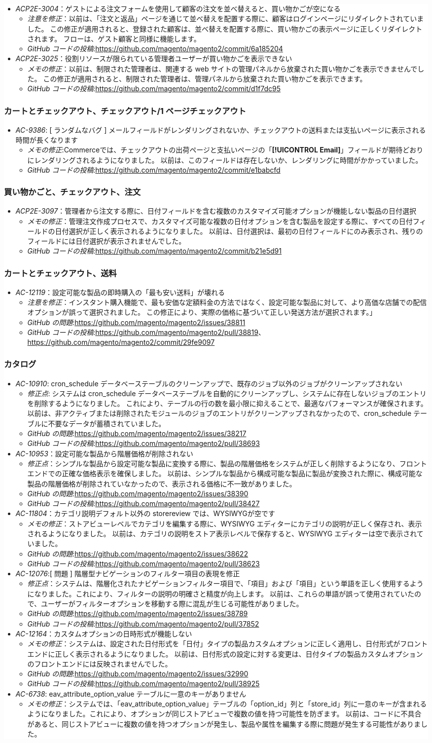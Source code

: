 * _ACP2E-3004_：ゲストによる注文フォームを使用して顧客の注文を並べ替えると、買い物かごが空になる
   * _注意を修正_：以前は、「注文と返品」ページを通じて並べ替えを配置する際に、顧客はログインページにリダイレクトされていました。 この修正が適用されると、登録された顧客は、並べ替えを配置する際に、買い物かごの表示ページに正しくリダイレクトされます。 フローは、ゲスト顧客と同様に機能します。
   * _GitHub コードの投稿_:<https://github.com/magento/magento2/commit/6a185204>
* _ACP2E-3025_：役割リソースが限られている管理者ユーザーが買い物かごを表示できない
   * _メモの修正_：以前は、制限された管理者は、関連する web サイトの管理パネルから放棄された買い物かごを表示できませんでした。 この修正が適用されると、制限された管理者は、管理パネルから放棄された買い物かごを表示できます。
   * _GitHub コードの投稿_:<https://github.com/magento/magento2/commit/d1f7dc95>

### カートとチェックアウト、チェックアウト/1 ページチェックアウト

* _AC-9386_: [ ランダムなバグ ] メールフィールドがレンダリングされないか、チェックアウトの送料または支払いページに表示される時間が長くなります
   * _メモの修正_:Commerceでは、チェックアウトの出荷ページと支払いページの「**[!UICONTROL Email]**」フィールドが期待どおりにレンダリングされるようになりました。 以前は、このフィールドは存在しないか、レンダリングに時間がかかっていました。
   * _GitHub コードの投稿_:<https://github.com/magento/magento2/commit/e1babcfd>

### 買い物かごと、チェックアウト、注文

* _ACP2E-3097_：管理者から注文する際に、日付フィールドを含む複数のカスタマイズ可能オプションが機能しない製品の日付選択
   * _メモの修正_：管理注文作成プロセスで、カスタマイズ可能な複数の日付オプションを含む製品を設定する際に、すべての日付フィールドの日付選択が正しく表示されるようになりました。 以前は、日付選択は、最初の日付フィールドにのみ表示され、残りのフィールドには日付選択が表示されませんでした。
   * _GitHub コードの投稿_:<https://github.com/magento/magento2/commit/b21e5d91>

### カートとチェックアウト、送料

* _AC-12119_：設定可能な製品の即時購入の「最も安い送料」が壊れる
   * _注意を修正_：インスタント購入機能で、最も安価な定額料金の方法ではなく、設定可能な製品に対して、より高価な店舗での配信オプションが誤って選択されました。 この修正により、実際の価格に基づいて正しい発送方法が選択されます。」
   * _GitHub の問題_:<https://github.com/magento/magento2/issues/38811>
   * _GitHub コードの投稿_:<https://github.com/magento/magento2/pull/38819>、<https://github.com/magento/magento2/commit/29fe9097>

### カタログ

* _AC-10910_: cron_schedule データベーステーブルのクリーンアップで、既存のジョブ以外のジョブがクリーンアップされない
   * _修正点_: システムは cron_schedule データベーステーブルを自動的にクリーンアップし、システムに存在しないジョブのエントリを削除するようになりました。 これにより、テーブルの行の数を最小限に抑えることで、最適なパフォーマンスが確保されます。 以前は、非アクティブまたは削除されたモジュールのジョブのエントリがクリーンアップされなかったので、cron_schedule テーブルに不要なデータが蓄積されていました。
   * _GitHub の問題_:<https://github.com/magento/magento2/issues/38217>
   * _GitHub コードの投稿_:<https://github.com/magento/magento2/pull/38693>
* _AC-10953_：設定可能な製品から階層価格が削除されない
   * _修正点_：シンプルな製品から設定可能な製品に変換する際に、製品の階層価格をシステムが正しく削除するようになり、フロントエンドでの正確な価格表示を確保しました。 以前は、シンプルな製品から構成可能な製品に製品が変換された際に、構成可能な製品の階層価格が削除されていなかったので、表示される価格に不一致がありました。
   * _GitHub の問題_:<https://github.com/magento/magento2/issues/38390>
   * _GitHub コードの投稿_:<https://github.com/magento/magento2/pull/38427>
* _AC-11804_：カテゴリ説明デフォルト以外の storereview では、WYSIWYGが空です
   * _メモの修正_：ストアビューレベルでカテゴリを編集する際に、WYSIWYG エディターにカテゴリの説明が正しく保存され、表示されるようになりました。 以前は、カテゴリの説明をストア表示レベルで保存すると、WYSIWYG エディターは空で表示されていました。
   * _GitHub の問題_:<https://github.com/magento/magento2/issues/38622>
   * _GitHub コードの投稿_:<https://github.com/magento/magento2/pull/38623>
* _AC-12076_:[ 問題 ] 階層型ナビゲーションのフィルター項目の表現を修正
   * _修正点_：システムは、階層化されたナビゲーションフィルター項目で、「項目」および「項目」という単語を正しく使用するようになりました。これにより、フィルターの説明の明確さと精度が向上します。 以前は、これらの単語が誤って使用されていたので、ユーザーがフィルターオプションを移動する際に混乱が生じる可能性がありました。
   * _GitHub の問題_:<https://github.com/magento/magento2/issues/38789>
   * _GitHub コードの投稿_:<https://github.com/magento/magento2/pull/37852>
* _AC-12164_：カスタムオプションの日時形式が機能しない
   * _メモの修正_：システムは、設定された日付形式を「日付」タイプの製品カスタムオプションに正しく適用し、日付形式がフロントエンドに正しく表示されるようになりました。 以前は、日付形式の設定に対する変更は、日付タイプの製品カスタムオプションのフロントエンドには反映されませんでした。
   * _GitHub の問題_:<https://github.com/magento/magento2/issues/32990>
   * _GitHub コードの投稿_:<https://github.com/magento/magento2/pull/38925>
* _AC-6738_: eav_attribute_option_value テーブルに一意のキーがありません
   * _メモの修正_：システムでは、「eav_attribute_option_value」テーブルの「option_id」列と「store_id」列に一意のキーが含まれるようになりました。これにより、オプションが同じストアビューで複数の値を持つ可能性を防ぎます。 以前は、コードに不具合があると、同じストアビューに複数の値を持つオプションが発生し、製品や属性を編集する際に問題が発生する可能性がありました。